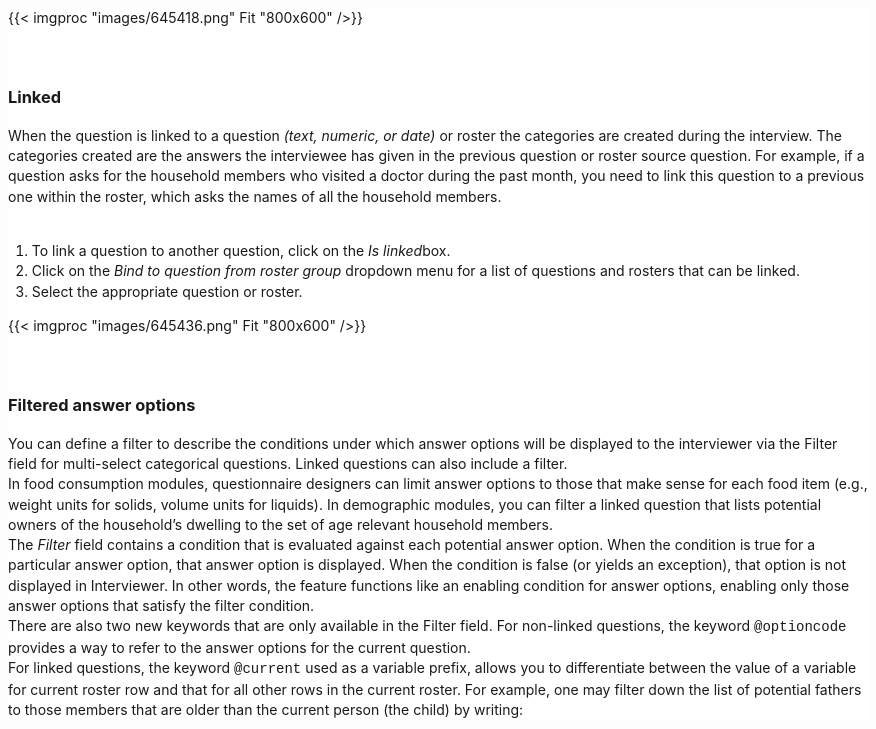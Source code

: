 {{< imgproc "images/645418.png" Fit "800x600" />}}  
  
 

### Linked

  
When the question is linked to a question *(text, numeric, or date)* or
roster the categories are created during the interview. The categories
created are the answers the interviewee has given in the previous
question or roster source question. For example, if a question asks for
the household members who visited a doctor during the past month, you
need to link this question to a previous one within the roster, which
asks the names of all the household members.  
 

1.  To link a question to another question, click on the *Is linked*box.
2.  Click on the *Bind to question from roster group* dropdown menu for
    a list of questions and rosters that can be linked.
3.  Select the appropriate question or roster.

  
  
{{< imgproc "images/645436.png" Fit "800x600" />}}  
  
 

### Filtered answer options

  
You can define a filter to describe the conditions under which answer
options will be displayed to the interviewer via the Filter field for
multi-select categorical questions. Linked questions can also include a
filter.  
In food consumption modules, questionnaire designers can limit answer
options to those that make sense for each food item (e.g., weight units
for solids, volume units for liquids). In demographic modules, you can
filter a linked question that lists potential owners of the household’s
dwelling to the set of age relevant household members.  
The *Filter* field contains a condition that is evaluated against each
potential answer option. When the condition is true for a particular
answer option, that answer option is displayed. When the condition is
false (or yields an exception), that option is not displayed in
Interviewer. In other words, the feature functions like an enabling
condition for answer options, enabling only those answer options that
satisfy the filter condition.  
There are also two new keywords that are only available in the Filter
field. For non-linked questions, the keyword <span
style="line-height: 20.8px; font-family: &quot;courier new&quot;, courier, monospace;">@optioncode</span>
provides a way to refer to the answer options for the current
question.  
For linked questions, the keyword <span
style="line-height: 20.8px; font-family: &quot;courier new&quot;, courier, monospace;">@current</span>
used as a variable prefix, allows you to differentiate between the value
of a variable for current roster row and that for all other rows in the
current roster. For example, one may filter down the list of potential
fathers to those members that are older than the current person (the
child) by writing:
